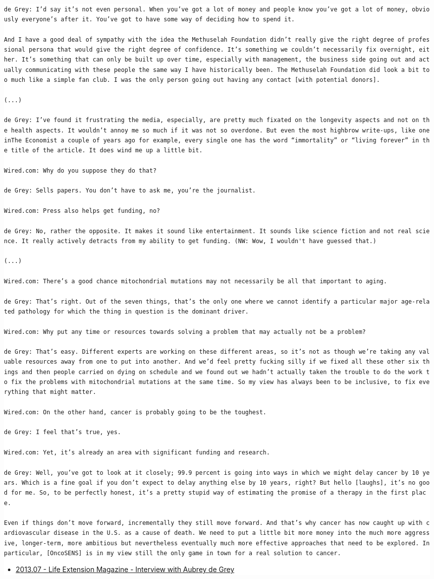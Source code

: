     de Grey: I’d say it’s not even personal. When you’ve got a lot of money and people know you’ve got a lot of money, obviously everyone’s after it. You’ve got to have some way of deciding how to spend it.
    
    And I have a good deal of sympathy with the idea the Methuselah Foundation didn’t really give the right degree of professional persona that would give the right degree of confidence. It’s something we couldn’t necessarily fix overnight, either. It’s something that can only be built up over time, especially with management, the business side going out and actually communicating with these people the same way I have historically been. The Methuselah Foundation did look a bit too much like a simple fan club. I was the only person going out having any contact [with potential donors].
    
    (...)
    
    de Grey: I’ve found it frustrating the media, especially, are pretty much fixated on the longevity aspects and not on the health aspects. It wouldn’t annoy me so much if it was not so overdone. But even the most highbrow write-ups, like one inThe Economist a couple of years ago for example, every single one has the word “immortality” or “living forever” in the title of the article. It does wind me up a little bit.
    
    Wired.com: Why do you suppose they do that?
    
    de Grey: Sells papers. You don’t have to ask me, you’re the journalist.
    
    Wired.com: Press also helps get funding, no?
    
    de Grey: No, rather the opposite. It makes it sound like entertainment. It sounds like science fiction and not real science. It really actively detracts from my ability to get funding. (NW: Wow, I wouldn't have guessed that.)
    
    (...)
    
    Wired.com: There’s a good chance mitochondrial mutations may not necessarily be all that important to aging.
    
    de Grey: That’s right. Out of the seven things, that’s the only one where we cannot identify a particular major age-related pathology for which the thing in question is the dominant driver.
    
    Wired.com: Why put any time or resources towards solving a problem that may actually not be a problem?
    
    de Grey: That’s easy. Different experts are working on these different areas, so it’s not as though we’re taking any valuable resources away from one to put into another. And we’d feel pretty fucking silly if we fixed all these other six things and then people carried on dying on schedule and we found out we hadn’t actually taken the trouble to do the work to fix the problems with mitochondrial mutations at the same time. So my view has always been to be inclusive, to fix everything that might matter.
    
    Wired.com: On the other hand, cancer is probably going to be the toughest.
    
    de Grey: I feel that’s true, yes.
    
    Wired.com: Yet, it’s already an area with significant funding and research.
    
    de Grey: Well, you’ve got to look at it closely; 99.9 percent is going into ways in which we might delay cancer by 10 years. Which is a fine goal if you don’t expect to delay anything else by 10 years, right? But hello [laughs], it’s no good for me. So, to be perfectly honest, it’s a pretty stupid way of estimating the promise of a therapy in the first place.
    
    Even if things don’t move forward, incrementally they still move forward. And that’s why cancer has now caught up with cardiovascular disease in the U.S. as a cause of death. We need to put a little bit more money into the much more aggressive, longer-term, more ambitious but nevertheless eventually much more effective approaches that need to be explored. In particular, [OncoSENS] is in my view still the only game in town for a real solution to cancer.
- [2013.07 - Life Extension Magazine - Interview with Aubrey de Grey](http://www.lifeextension.com/magazine/2013/7/Interview-with-Aubrey-de-Grey-PhD/Page-01)
  